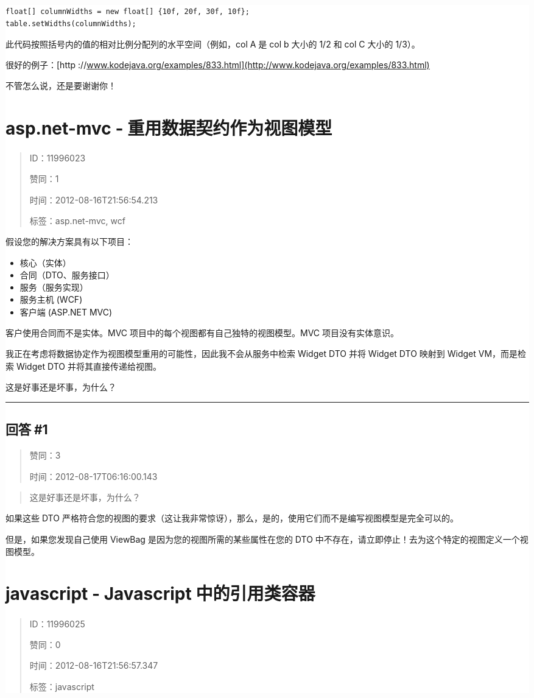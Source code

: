 ```
float[] columnWidths = new float[] {10f, 20f, 30f, 10f};
table.setWidths(columnWidths); 
```

此代码按照括号内的值的相对比例分配列的水平空间（例如，col A 是 col b 大小的 1/2 和 col C 大小的 1/3）。

很好的例子：[http ://www.kodejava.org/examples/833.html](http://www.kodejava.org/examples/833.html)

不管怎么说，还是要谢谢你！

# asp.net-mvc - 重用数据契约作为视图模型

> ID：11996023
> 
> 赞同：1
> 
> 时间：2012-08-16T21:56:54.213
> 
> 标签：asp.net-mvc, wcf

假设您的解决方案具有以下项目：

*   核心（实体）
*   合同（DTO、服务接口）
*   服务（服务实现）
*   服务主机 (WCF)
*   客户端 (ASP.NET MVC)

客户使用合同而不是实体。MVC 项目中的每个视图都有自己独特的视图模型。MVC 项目没有实体意识。

我正在考虑将数据协定作为视图模型重用的可能性，因此我不会从服务中检索 Widget DTO 并将 Widget DTO 映射到 Widget VM，而是检索 Widget DTO 并将其直接传递给视图。

这是好事还是坏事，为什么？

* * *

## 回答 #1

> 赞同：3
> 
> 时间：2012-08-17T06:16:00.143

> 这是好事还是坏事，为什么？

如果这些 DTO 严格符合您的视图的要求（这让我非常惊讶），那么，是的，使用它们而不是编写视图模型是完全可以的。

但是，如果您发现自己使用 ViewBag 是因为您的视图所需的某些属性在您的 DTO 中不存在，请立即停止！去为这个特定的视图定义一个视图模型。

# javascript - Javascript 中的引用类容器

> ID：11996025
> 
> 赞同：0
> 
> 时间：2012-08-16T21:56:57.347
> 
> 标签：javascript
